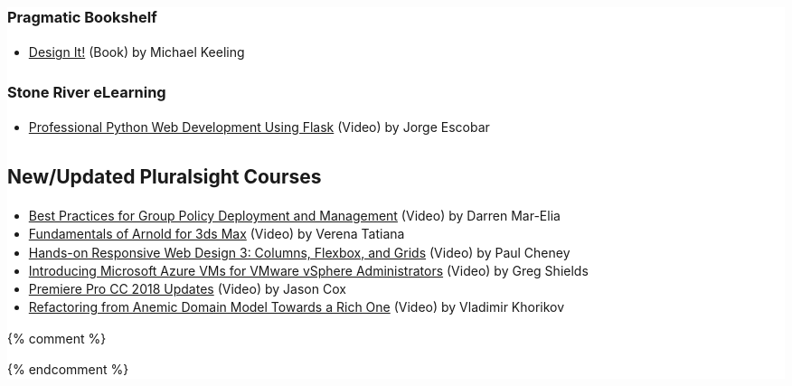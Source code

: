 ### Pragmatic Bookshelf
* [Design It!](http://www.anrdoezrs.net/links/8423497/type/dlg/https://www.safaribooksonline.com/library/view/design-it/9781680502923/) (Book) by Michael Keeling

### Stone River eLearning
* [Professional Python Web Development Using Flask](http://www.anrdoezrs.net/links/8423497/type/dlg/https://www.safaribooksonline.com/library/view/professional-python-web/200000006A0402/) (Video) by Jorge Escobar

## <a name="pluralsight-new"></a>New/Updated Pluralsight Courses ## 

* [Best Practices for Group Policy Deployment and Management](https://app.pluralsight.com/library/courses/group-policy-deploy-manage-best-practices/table-of-contents) (Video) by Darren Mar-Elia
* [Fundamentals of Arnold for 3ds Max](https://app.pluralsight.com/library/courses/3ds-max-arnold-fundamentals/table-of-contents) (Video) by Verena Tatiana
* [Hands-on Responsive Web Design 3: Columns, Flexbox, and Grids](https://app.pluralsight.com/library/courses/responsive-web-design-columns-flexbox-grids/table-of-contents) (Video) by Paul Cheney
* [Introducing Microsoft Azure VMs for VMware vSphere Administrators](https://app.pluralsight.com/library/courses/microsoft-azure-vms-vmware-vsphere-admins/table-of-contents) (Video) by Greg Shields
* [Premiere Pro CC 2018 Updates](https://app.pluralsight.com/library/courses/premiere-pro-cc-2018-updates/table-of-contents) (Video) by Jason Cox
* [Refactoring from Anemic Domain Model Towards a Rich One](https://app.pluralsight.com/library/courses/refactoring-anemic-domain-model/table-of-contents) (Video) by Vladimir Khorikov


{% comment %}

{% endcomment %}
